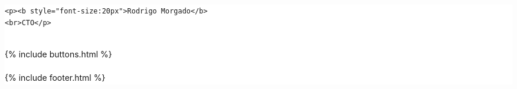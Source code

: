     <p><b style="font-size:20px">Rodrigo Morgado</b>
    <br>CTO</p>
</div>
</div>

<br>
{% include buttons.html %}
<br><br>
{% include footer.html %}
<div class="col-md-3">





